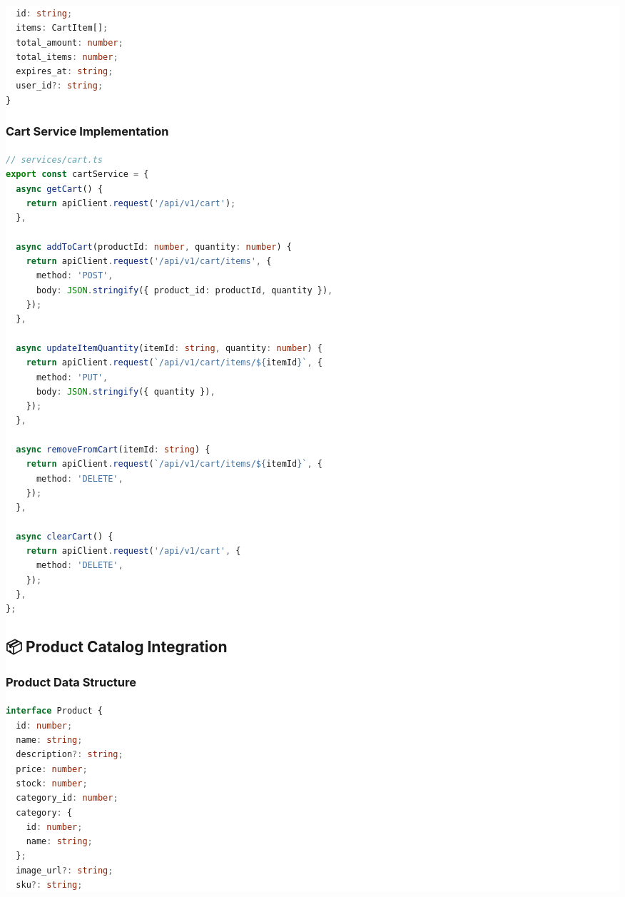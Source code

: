 ```typescript
  id: string;
  items: CartItem[];
  total_amount: number;
  total_items: number;
  expires_at: string;
  user_id?: string;
}
```

### Cart Service Implementation
```typescript
// services/cart.ts
export const cartService = {
  async getCart() {
    return apiClient.request('/api/v1/cart');
  },

  async addToCart(productId: number, quantity: number) {
    return apiClient.request('/api/v1/cart/items', {
      method: 'POST',
      body: JSON.stringify({ product_id: productId, quantity }),
    });
  },

  async updateItemQuantity(itemId: string, quantity: number) {
    return apiClient.request(`/api/v1/cart/items/${itemId}`, {
      method: 'PUT',
      body: JSON.stringify({ quantity }),
    });
  },

  async removeFromCart(itemId: string) {
    return apiClient.request(`/api/v1/cart/items/${itemId}`, {
      method: 'DELETE',
    });
  },

  async clearCart() {
    return apiClient.request('/api/v1/cart', {
      method: 'DELETE',
    });
  },
};
```

## 📦 Product Catalog Integration

### Product Data Structure
```typescript
interface Product {
  id: number;
  name: string;
  description?: string;
  price: number;
  stock: number;
  category_id: number;
  category: {
    id: number;
    name: string;
  };
  image_url?: string;
  sku?: string;
```